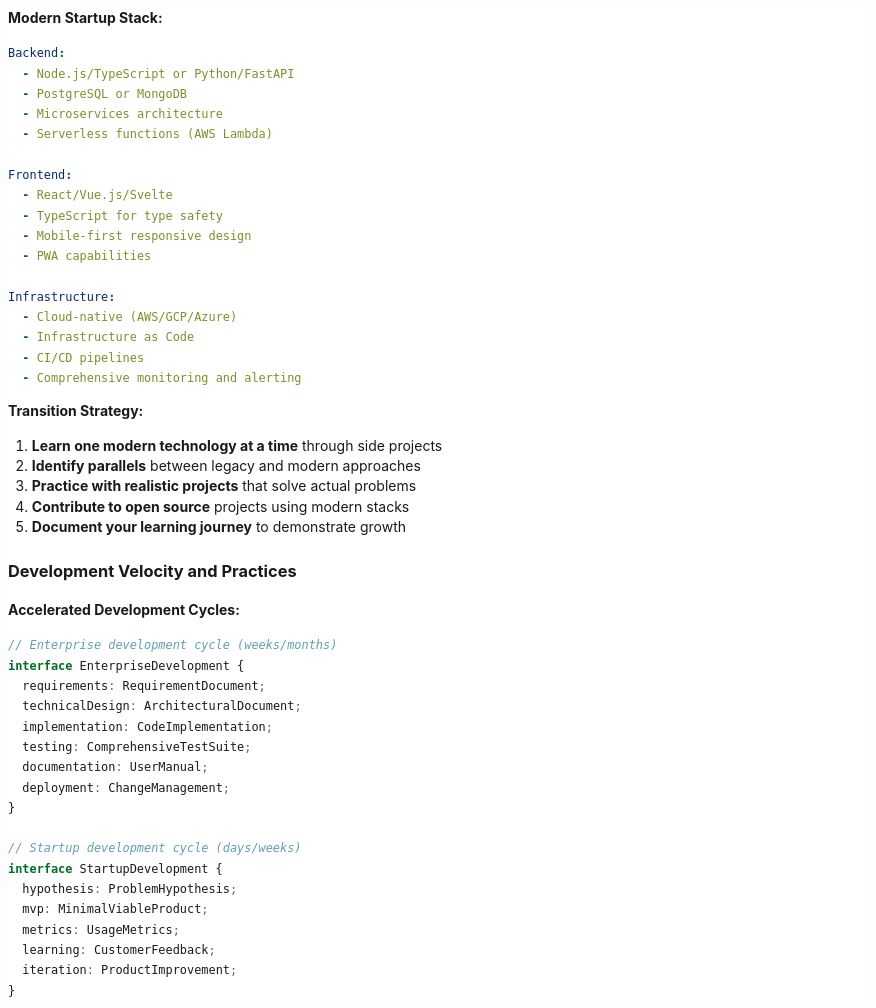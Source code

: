 **Modern Startup Stack:**
```yaml
Backend:
  - Node.js/TypeScript or Python/FastAPI
  - PostgreSQL or MongoDB
  - Microservices architecture
  - Serverless functions (AWS Lambda)
  
Frontend:
  - React/Vue.js/Svelte
  - TypeScript for type safety
  - Mobile-first responsive design
  - PWA capabilities
  
Infrastructure:
  - Cloud-native (AWS/GCP/Azure)
  - Infrastructure as Code
  - CI/CD pipelines
  - Comprehensive monitoring and alerting
```

**Transition Strategy:**
1. **Learn one modern technology at a time** through side projects
2. **Identify parallels** between legacy and modern approaches
3. **Practice with realistic projects** that solve actual problems
4. **Contribute to open source** projects using modern stacks
5. **Document your learning journey** to demonstrate growth

### Development Velocity and Practices

**Accelerated Development Cycles:**

```typescript
// Enterprise development cycle (weeks/months)
interface EnterpriseDevelopment {
  requirements: RequirementDocument;
  technicalDesign: ArchitecturalDocument;
  implementation: CodeImplementation;
  testing: ComprehensiveTestSuite;
  documentation: UserManual;
  deployment: ChangeManagement;
}

// Startup development cycle (days/weeks)
interface StartupDevelopment {
  hypothesis: ProblemHypothesis;
  mvp: MinimalViableProduct;
  metrics: UsageMetrics;
  learning: CustomerFeedback;
  iteration: ProductImprovement;
}
```
